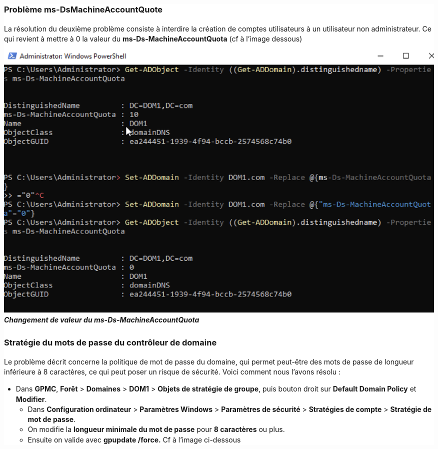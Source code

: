 ### Problème ms-DsMachineAccountQuote

La résolution du deuxième problème consiste à interdire la création de comptes utilisateurs à un utilisateur non administrateur. Ce qui revient à mettre à 0 la valeur du **ms-Ds-MachineAccountQuota** (cf à l’image dessous)

![](ressources/TP3-Security/image8.png)
***Changement de valeur du ms-Ds-MachineAccountQuota***

### Stratégie du mots de passe du contrôleur de domaine

Le problème décrit concerne la politique de mot de passe du domaine, qui permet peut-être des mots de passe de longueur inférieure à 8 caractères, ce qui peut poser un risque de sécurité. Voici comment nous l’avons résolu :

* Dans **GPMC**, **Forêt** \> **Domaines** \> **DOM1** \> **Objets de stratégie de groupe**, puis  bouton droit sur **Default Domain Policy** et **Modifier**.  
  * Dans **Configuration ordinateur** \> **Paramètres Windows** \> **Paramètres de sécurité** \> **Stratégies de compte** \> **Stratégie de mot de passe**.  
  * On modifie  la **longueur minimale du mot de passe** pour **8 caractères** ou plus.  
  * Ensuite on valide avec **gpupdate /force.**  Cf à l’image ci-dessous
